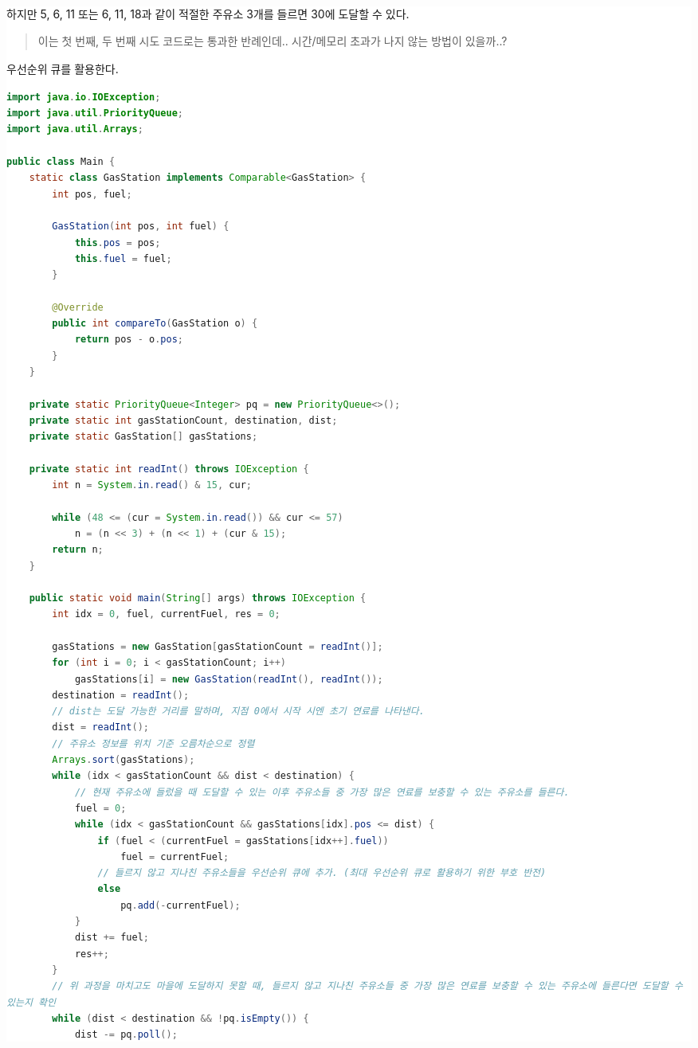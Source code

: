 하지만 5, 6, 11 또는 6, 11, 18과 같이 적절한 주유소 3개를 들르면 30에 도달할 수 있다.

> 이는 첫 번째, 두 번째 시도 코드로는 통과한 반례인데.. 시간/메모리 초과가 나지 않는 방법이 있을까..?

우선순위 큐를 활용한다.

```java
import java.io.IOException;
import java.util.PriorityQueue;
import java.util.Arrays;

public class Main {
	static class GasStation implements Comparable<GasStation> {
		int pos, fuel;

		GasStation(int pos, int fuel) {
			this.pos = pos;
			this.fuel = fuel;
		}

		@Override
		public int compareTo(GasStation o) {
			return pos - o.pos;
		}
	}

	private static PriorityQueue<Integer> pq = new PriorityQueue<>();
	private static int gasStationCount, destination, dist;
	private static GasStation[] gasStations;

	private static int readInt() throws IOException {
		int n = System.in.read() & 15, cur;

		while (48 <= (cur = System.in.read()) && cur <= 57)
			n = (n << 3) + (n << 1) + (cur & 15);
		return n;
	}

	public static void main(String[] args) throws IOException {
		int idx = 0, fuel, currentFuel, res = 0;

		gasStations = new GasStation[gasStationCount = readInt()];
		for (int i = 0; i < gasStationCount; i++)
			gasStations[i] = new GasStation(readInt(), readInt());
		destination = readInt();
		// dist는 도달 가능한 거리를 말하며, 지점 0에서 시작 시엔 초기 연료를 나타낸다.
		dist = readInt();
		// 주유소 정보를 위치 기준 오름차순으로 정렬
		Arrays.sort(gasStations);
		while (idx < gasStationCount && dist < destination) {
			// 현재 주유소에 들렀을 때 도달할 수 있는 이후 주유소들 중 가장 많은 연료를 보충할 수 있는 주유소를 들른다.
			fuel = 0;
			while (idx < gasStationCount && gasStations[idx].pos <= dist) {
				if (fuel < (currentFuel = gasStations[idx++].fuel))
					fuel = currentFuel;
				// 들르지 않고 지나친 주유소들을 우선순위 큐에 추가. (최대 우선순위 큐로 활용하기 위한 부호 반전)
				else
					pq.add(-currentFuel);
			}
			dist += fuel;
			res++;
		}
		// 위 과정을 마치고도 마을에 도달하지 못할 때, 들르지 않고 지나친 주유소들 중 가장 많은 연료를 보충할 수 있는 주유소에 들른다면 도달할 수 있는지 확인
		while (dist < destination && !pq.isEmpty()) {
			dist -= pq.poll();
```